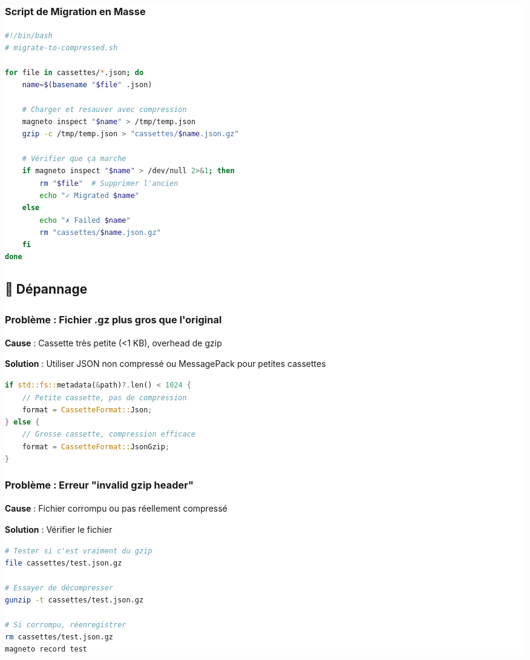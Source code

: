 ### Script de Migration en Masse

```bash
#!/bin/bash
# migrate-to-compressed.sh

for file in cassettes/*.json; do
    name=$(basename "$file" .json)

    # Charger et resauver avec compression
    magneto inspect "$name" > /tmp/temp.json
    gzip -c /tmp/temp.json > "cassettes/$name.json.gz"

    # Vérifier que ça marche
    if magneto inspect "$name" > /dev/null 2>&1; then
        rm "$file"  # Supprimer l'ancien
        echo "✓ Migrated $name"
    else
        echo "✗ Failed $name"
        rm "cassettes/$name.json.gz"
    fi
done
```

## 🐛 Dépannage

### Problème : Fichier .gz plus gros que l'original

**Cause** : Cassette très petite (<1 KB), overhead de gzip

**Solution** : Utiliser JSON non compressé ou MessagePack pour petites cassettes

```rust
if std::fs::metadata(&path)?.len() < 1024 {
    // Petite cassette, pas de compression
    format = CassetteFormat::Json;
} else {
    // Grosse cassette, compression efficace
    format = CassetteFormat::JsonGzip;
}
```

### Problème : Erreur "invalid gzip header"

**Cause** : Fichier corrompu ou pas réellement compressé

**Solution** : Vérifier le fichier

```bash
# Tester si c'est vraiment du gzip
file cassettes/test.json.gz

# Essayer de décompresser
gunzip -t cassettes/test.json.gz

# Si corrompu, réenregistrer
rm cassettes/test.json.gz
magneto record test
```
